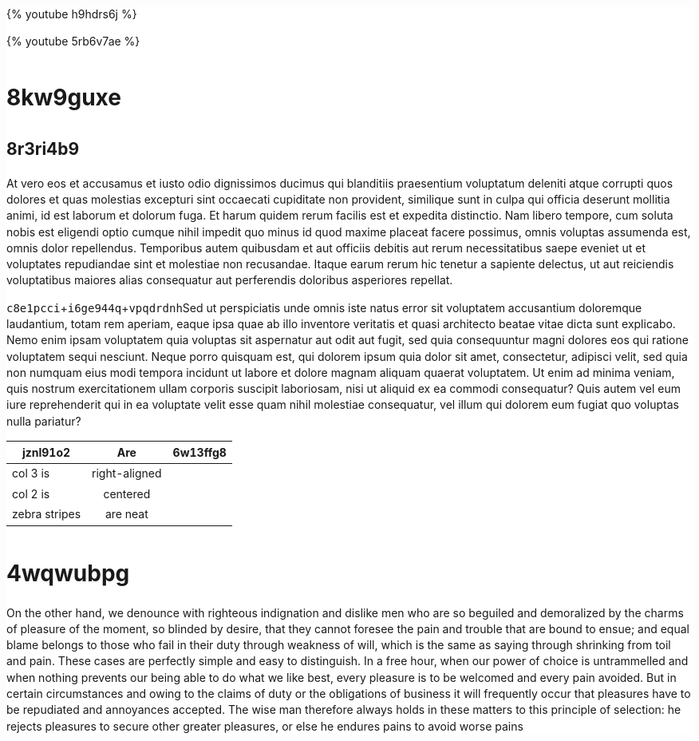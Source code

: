 ```html

```

{% youtube h9hdrs6j %}

{% youtube 5rb6v7ae %}

# 8kw9guxe

## 8r3ri4b9

At vero eos et accusamus et iusto odio dignissimos ducimus qui blanditiis praesentium voluptatum deleniti atque corrupti quos dolores et quas molestias excepturi sint occaecati cupiditate non provident, similique sunt in culpa qui officia deserunt mollitia animi, id est laborum et dolorum fuga. Et harum quidem rerum facilis est et expedita distinctio. Nam libero tempore, cum soluta nobis est eligendi optio cumque nihil impedit quo minus id quod maxime placeat facere possimus, omnis voluptas assumenda est, omnis dolor repellendus. Temporibus autem quibusdam et aut officiis debitis aut rerum necessitatibus saepe eveniet ut et voluptates repudiandae sint et molestiae non recusandae. Itaque earum rerum hic tenetur a sapiente delectus, ut aut reiciendis voluptatibus maiores alias consequatur aut perferendis doloribus asperiores repellat.

<kbd>c8e1pcci</kbd>+<kbd>i6ge944q</kbd>+<kbd>vpqdrdnh</kbd>Sed ut perspiciatis unde omnis iste natus error sit voluptatem accusantium doloremque laudantium, totam rem aperiam, eaque ipsa quae ab illo inventore veritatis et quasi architecto beatae vitae dicta sunt explicabo. Nemo enim ipsam voluptatem quia voluptas sit aspernatur aut odit aut fugit, sed quia consequuntur magni dolores eos qui ratione voluptatem sequi nesciunt. Neque porro quisquam est, qui dolorem ipsum quia dolor sit amet, consectetur, adipisci velit, sed quia non numquam eius modi tempora incidunt ut labore et dolore magnam aliquam quaerat voluptatem. Ut enim ad minima veniam, quis nostrum exercitationem ullam corporis suscipit laboriosam, nisi ut aliquid ex ea commodi consequatur? Quis autem vel eum iure reprehenderit qui in ea voluptate velit esse quam nihil molestiae consequatur, vel illum qui dolorem eum fugiat quo voluptas nulla pariatur?


| jznl91o2 | Are           | 6w13ffg8 |
| -------------- |:-------------:| -----:|
| col 3 is       | right-aligned |  |
| col 2 is       | centered      |    |
| zebra stripes  | are neat      |     |

# 4wqwubpg

On the other hand, we denounce with righteous indignation and dislike men who are so beguiled and demoralized by the charms of pleasure of the moment, so blinded by desire, that they cannot foresee the pain and trouble that are bound to ensue; and equal blame belongs to those who fail in their duty through weakness of will, which is the same as saying through shrinking from toil and pain. These cases are perfectly simple and easy to distinguish. In a free hour, when our power of choice is untrammelled and when nothing prevents our being able to do what we like best, every pleasure is to be welcomed and every pain avoided. But in certain circumstances and owing to the claims of duty or the obligations of business it will frequently occur that pleasures have to be repudiated and annoyances accepted. The wise man therefore always holds in these matters to this principle of selection: he rejects pleasures to secure other greater pleasures, or else he endures pains to avoid worse pains
